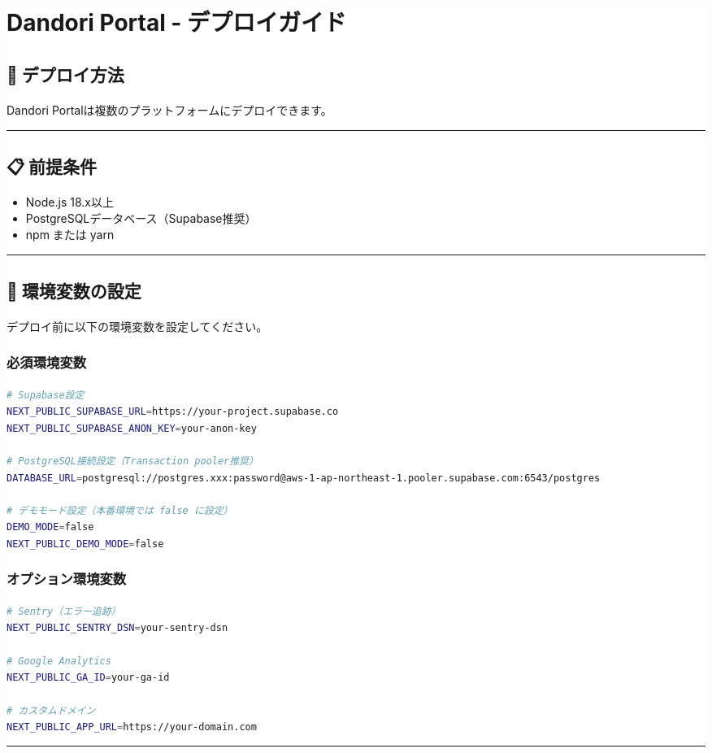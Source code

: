 # Dandori Portal - デプロイガイド

## 🚀 デプロイ方法

Dandori Portalは複数のプラットフォームにデプロイできます。

---

## 📋 前提条件

- Node.js 18.x以上
- PostgreSQLデータベース（Supabase推奨）
- npm または yarn

---

## 🔧 環境変数の設定

デプロイ前に以下の環境変数を設定してください。

### 必須環境変数

```bash
# Supabase設定
NEXT_PUBLIC_SUPABASE_URL=https://your-project.supabase.co
NEXT_PUBLIC_SUPABASE_ANON_KEY=your-anon-key

# PostgreSQL接続設定（Transaction pooler推奨）
DATABASE_URL=postgresql://postgres.xxx:password@aws-1-ap-northeast-1.pooler.supabase.com:6543/postgres

# デモモード設定（本番環境では false に設定）
DEMO_MODE=false
NEXT_PUBLIC_DEMO_MODE=false
```

### オプション環境変数

```bash
# Sentry（エラー追跡）
NEXT_PUBLIC_SENTRY_DSN=your-sentry-dsn

# Google Analytics
NEXT_PUBLIC_GA_ID=your-ga-id

# カスタムドメイン
NEXT_PUBLIC_APP_URL=https://your-domain.com
```

---
